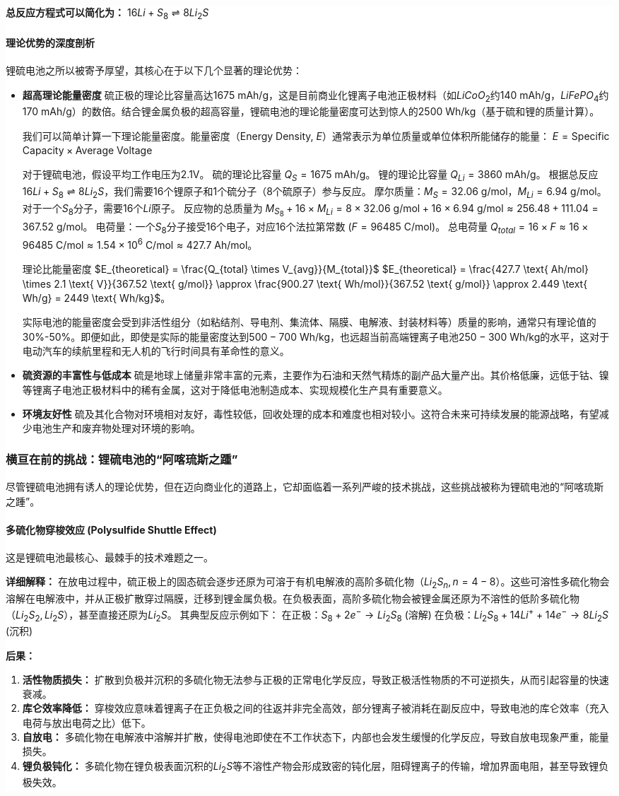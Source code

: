 **总反应方程式可以简化为：**
$16Li + S_8 \rightleftharpoons 8Li_2S$

#### 理论优势的深度剖析

锂硫电池之所以被寄予厚望，其核心在于以下几个显著的理论优势：

*   **超高理论能量密度**
    硫正极的理论比容量高达$1675 \text{ mAh/g}$，这是目前商业化锂离子电池正极材料（如$LiCoO_2$约140 mAh/g，$LiFePO_4$约170 mAh/g）的数倍。结合锂金属负极的超高容量，锂硫电池的理论能量密度可达到惊人的$2500 \text{ Wh/kg}$（基于硫和锂的质量计算）。

    我们可以简单计算一下理论能量密度。能量密度（Energy Density, $E$）通常表示为单位质量或单位体积所能储存的能量：
    $E = \text{Specific Capacity} \times \text{Average Voltage}$

    对于锂硫电池，假设平均工作电压为2.1V。
    硫的理论比容量 $Q_S = 1675 \text{ mAh/g}$。
    锂的理论比容量 $Q_{Li} = 3860 \text{ mAh/g}$。
    根据总反应 $16Li + S_8 \rightleftharpoons 8Li_2S$，我们需要16个锂原子和1个硫分子（8个硫原子）参与反应。
    摩尔质量：$M_S = 32.06 \text{ g/mol}$，$M_{Li} = 6.94 \text{ g/mol}$。
    对于一个$S_8$分子，需要16个$Li$原子。
    反应物的总质量为 $M_{S_8} + 16 \times M_{Li} = 8 \times 32.06 \text{ g/mol} + 16 \times 6.94 \text{ g/mol} \approx 256.48 + 111.04 = 367.52 \text{ g/mol}$。
    电荷量：一个$S_8$分子接受16个电子，对应16个法拉第常数 ($F = 96485 \text{ C/mol}$)。
    总电荷量 $Q_{total} = 16 \times F \approx 16 \times 96485 \text{ C/mol} \approx 1.54 \times 10^6 \text{ C/mol} \approx 427.7 \text{ Ah/mol}$。

    理论比能量密度 $E_{theoretical} = \frac{Q_{total} \times V_{avg}}{M_{total}}$
    $E_{theoretical} = \frac{427.7 \text{ Ah/mol} \times 2.1 \text{ V}}{367.52 \text{ g/mol}} \approx \frac{900.27 \text{ Wh/mol}}{367.52 \text{ g/mol}} \approx 2.449 \text{ Wh/g} = 2449 \text{ Wh/kg}$。

    实际电池的能量密度会受到非活性组分（如粘结剂、导电剂、集流体、隔膜、电解液、封装材料等）质量的影响，通常只有理论值的30%-50%。即便如此，即使是实际的能量密度达到$500-700 \text{ Wh/kg}$，也远超当前高端锂离子电池$250-300 \text{ Wh/kg}$的水平，这对于电动汽车的续航里程和无人机的飞行时间具有革命性的意义。

*   **硫资源的丰富性与低成本**
    硫是地球上储量非常丰富的元素，主要作为石油和天然气精炼的副产品大量产出。其价格低廉，远低于钴、镍等锂离子电池正极材料中的稀有金属，这对于降低电池制造成本、实现规模化生产具有重要意义。

*   **环境友好性**
    硫及其化合物对环境相对友好，毒性较低，回收处理的成本和难度也相对较小。这符合未来可持续发展的能源战略，有望减少电池生产和废弃物处理对环境的影响。

### 横亘在前的挑战：锂硫电池的“阿喀琉斯之踵”

尽管锂硫电池拥有诱人的理论优势，但在迈向商业化的道路上，它却面临着一系列严峻的技术挑战，这些挑战被称为锂硫电池的“阿喀琉斯之踵”。

#### 多硫化物穿梭效应 (Polysulfide Shuttle Effect)

这是锂硫电池最核心、最棘手的技术难题之一。

**详细解释：**
在放电过程中，硫正极上的固态硫会逐步还原为可溶于有机电解液的高阶多硫化物（$Li_2S_n, n=4-8$）。这些可溶性多硫化物会溶解在电解液中，并从正极扩散穿过隔膜，迁移到锂金属负极。在负极表面，高阶多硫化物会被锂金属还原为不溶性的低阶多硫化物（$Li_2S_2, Li_2S$），甚至直接还原为$Li_2S$。
其典型反应示例如下：
在正极：$S_8 + 2e^- \rightarrow Li_2S_8$ (溶解)
在负极：$Li_2S_8 + 14Li^+ + 14e^- \rightarrow 8Li_2S$ (沉积)

**后果：**
1.  **活性物质损失：** 扩散到负极并沉积的多硫化物无法参与正极的正常电化学反应，导致正极活性物质的不可逆损失，从而引起容量的快速衰减。
2.  **库仑效率降低：** 穿梭效应意味着锂离子在正负极之间的往返并非完全高效，部分锂离子被消耗在副反应中，导致电池的库仑效率（充入电荷与放出电荷之比）低下。
3.  **自放电：** 多硫化物在电解液中溶解并扩散，使得电池即使在不工作状态下，内部也会发生缓慢的化学反应，导致自放电现象严重，能量损失。
4.  **锂负极钝化：** 多硫化物在锂负极表面沉积的$Li_2S$等不溶性产物会形成致密的钝化层，阻碍锂离子的传输，增加界面电阻，甚至导致锂负极失效。
